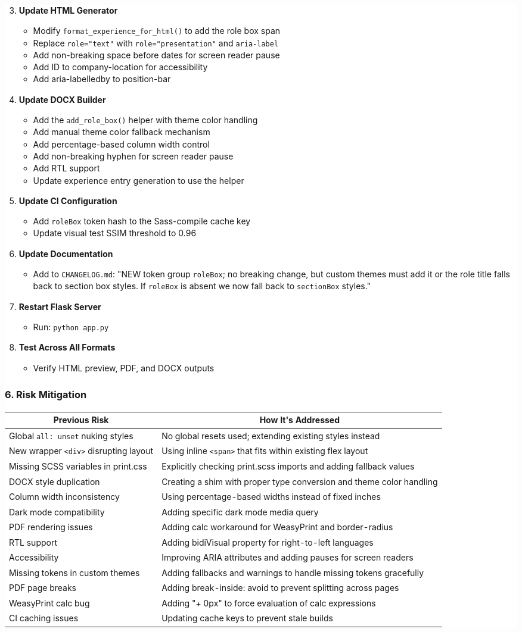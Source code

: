 3. **Update HTML Generator**
   - Modify `format_experience_for_html()` to add the role box span
   - Replace `role="text"` with `role="presentation"` and `aria-label`
   - Add non-breaking space before dates for screen reader pause
   - Add ID to company-location for accessibility
   - Add aria-labelledby to position-bar

4. **Update DOCX Builder**
   - Add the `add_role_box()` helper with theme color handling
   - Add manual theme color fallback mechanism
   - Add percentage-based column width control
   - Add non-breaking hyphen for screen reader pause
   - Add RTL support
   - Update experience entry generation to use the helper

5. **Update CI Configuration**
   - Add `roleBox` token hash to the Sass-compile cache key
   - Update visual test SSIM threshold to 0.96

6. **Update Documentation**
   - Add to `CHANGELOG.md`: "NEW token group `roleBox`; no breaking change, but custom themes must add it or the role title falls back to section box styles. If `roleBox` is absent we now fall back to `sectionBox` styles."

7. **Restart Flask Server**
   - Run: `python app.py`

8. **Test Across All Formats**
   - Verify HTML preview, PDF, and DOCX outputs

### 6. Risk Mitigation

| Previous Risk | How It's Addressed |
|---------------|-------------------|
| Global `all: unset` nuking styles | No global resets used; extending existing styles instead |
| New wrapper `<div>` disrupting layout | Using inline `<span>` that fits within existing flex layout |
| Missing SCSS variables in print.css | Explicitly checking print.scss imports and adding fallback values |
| DOCX style duplication | Creating a shim with proper type conversion and theme color handling |
| Column width inconsistency | Using percentage-based widths instead of fixed inches |
| Dark mode compatibility | Adding specific dark mode media query |
| PDF rendering issues | Adding calc workaround for WeasyPrint and border-radius |
| RTL support | Adding bidiVisual property for right-to-left languages |
| Accessibility | Improving ARIA attributes and adding pauses for screen readers |
| Missing tokens in custom themes | Adding fallbacks and warnings to handle missing tokens gracefully |
| PDF page breaks | Adding break-inside: avoid to prevent splitting across pages |
| WeasyPrint calc bug | Adding "+ 0px" to force evaluation of calc expressions |
| CI caching issues | Updating cache keys to prevent stale builds |
